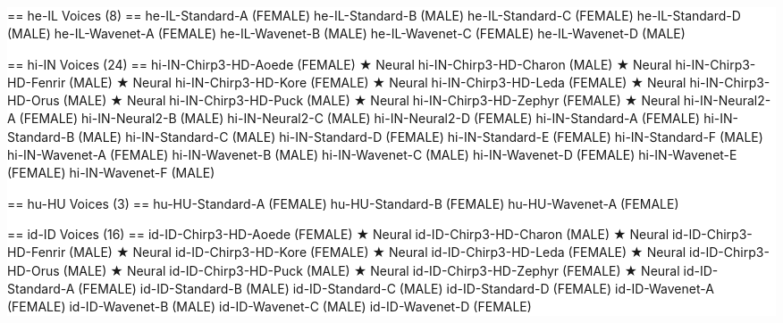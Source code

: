 == he-IL Voices (8) ==
he-IL-Standard-A (FEMALE) 
he-IL-Standard-B (MALE) 
he-IL-Standard-C (FEMALE) 
he-IL-Standard-D (MALE) 
he-IL-Wavenet-A (FEMALE) 
he-IL-Wavenet-B (MALE) 
he-IL-Wavenet-C (FEMALE) 
he-IL-Wavenet-D (MALE) 

== hi-IN Voices (24) ==
hi-IN-Chirp3-HD-Aoede (FEMALE) ★ Neural
hi-IN-Chirp3-HD-Charon (MALE) ★ Neural
hi-IN-Chirp3-HD-Fenrir (MALE) ★ Neural
hi-IN-Chirp3-HD-Kore (FEMALE) ★ Neural
hi-IN-Chirp3-HD-Leda (FEMALE) ★ Neural
hi-IN-Chirp3-HD-Orus (MALE) ★ Neural
hi-IN-Chirp3-HD-Puck (MALE) ★ Neural
hi-IN-Chirp3-HD-Zephyr (FEMALE) ★ Neural
hi-IN-Neural2-A (FEMALE) 
hi-IN-Neural2-B (MALE) 
hi-IN-Neural2-C (MALE) 
hi-IN-Neural2-D (FEMALE) 
hi-IN-Standard-A (FEMALE) 
hi-IN-Standard-B (MALE) 
hi-IN-Standard-C (MALE) 
hi-IN-Standard-D (FEMALE) 
hi-IN-Standard-E (FEMALE) 
hi-IN-Standard-F (MALE) 
hi-IN-Wavenet-A (FEMALE) 
hi-IN-Wavenet-B (MALE) 
hi-IN-Wavenet-C (MALE) 
hi-IN-Wavenet-D (FEMALE) 
hi-IN-Wavenet-E (FEMALE) 
hi-IN-Wavenet-F (MALE) 

== hu-HU Voices (3) ==
hu-HU-Standard-A (FEMALE) 
hu-HU-Standard-B (FEMALE) 
hu-HU-Wavenet-A (FEMALE) 

== id-ID Voices (16) ==
id-ID-Chirp3-HD-Aoede (FEMALE) ★ Neural
id-ID-Chirp3-HD-Charon (MALE) ★ Neural
id-ID-Chirp3-HD-Fenrir (MALE) ★ Neural
id-ID-Chirp3-HD-Kore (FEMALE) ★ Neural
id-ID-Chirp3-HD-Leda (FEMALE) ★ Neural
id-ID-Chirp3-HD-Orus (MALE) ★ Neural
id-ID-Chirp3-HD-Puck (MALE) ★ Neural
id-ID-Chirp3-HD-Zephyr (FEMALE) ★ Neural
id-ID-Standard-A (FEMALE) 
id-ID-Standard-B (MALE) 
id-ID-Standard-C (MALE) 
id-ID-Standard-D (FEMALE) 
id-ID-Wavenet-A (FEMALE) 
id-ID-Wavenet-B (MALE) 
id-ID-Wavenet-C (MALE) 
id-ID-Wavenet-D (FEMALE) 
